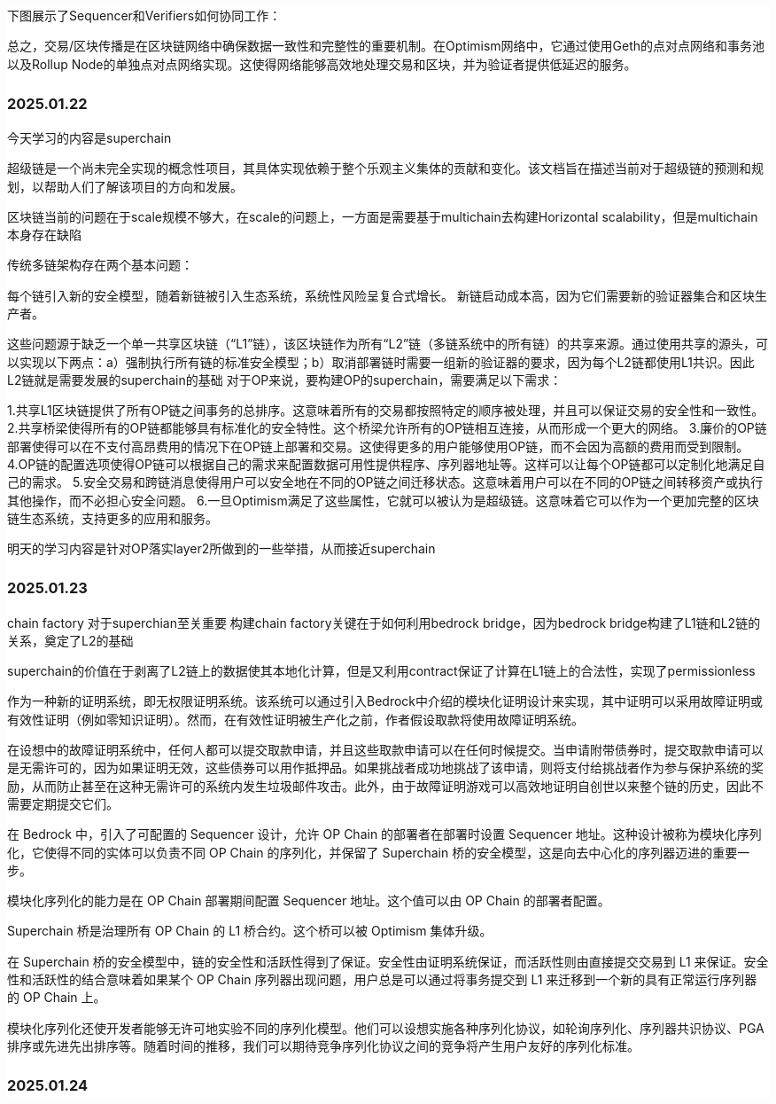 下图展示了Sequencer和Verifiers如何协同工作：

总之，交易/区块传播是在区块链网络中确保数据一致性和完整性的重要机制。在Optimism网络中，它通过使用Geth的点对点网络和事务池以及Rollup Node的单独点对点网络实现。这使得网络能够高效地处理交易和区块，并为验证者提供低延迟的服务。

### 2025.01.22
今天学习的内容是superchain

超级链是一个尚未完全实现的概念性项目，其具体实现依赖于整个乐观主义集体的贡献和变化。该文档旨在描述当前对于超级链的预测和规划，以帮助人们了解该项目的方向和发展。

区块链当前的问题在于scale规模不够大，在scale的问题上，一方面是需要基于multichain去构建Horizontal scalability，但是multichain本身存在缺陷

传统多链架构存在两个基本问题：

每个链引入新的安全模型，随着新链被引入生态系统，系统性风险呈复合式增长。
新链启动成本高，因为它们需要新的验证器集合和区块生产者。

这些问题源于缺乏一个单一共享区块链（“L1”链），该区块链作为所有“L2”链（多链系统中的所有链）的共享来源。通过使用共享的源头，可以实现以下两点：a）强制执行所有链的标准安全模型；b）取消部署链时需要一组新的验证器的要求，因为每个L2链都使用L1共识。因此L2链就是需要发展的superchain的基础
对于OP来说，要构建OP的superchain，需要满足以下需求：

1.共享L1区块链提供了所有OP链之间事务的总排序。这意味着所有的交易都按照特定的顺序被处理，并且可以保证交易的安全性和一致性。
2.共享桥梁使得所有的OP链都能够具有标准化的安全特性。这个桥梁允许所有的OP链相互连接，从而形成一个更大的网络。
3.廉价的OP链部署使得可以在不支付高昂费用的情况下在OP链上部署和交易。这使得更多的用户能够使用OP链，而不会因为高额的费用而受到限制。
4.OP链的配置选项使得OP链可以根据自己的需求来配置数据可用性提供程序、序列器地址等。这样可以让每个OP链都可以定制化地满足自己的需求。
5.安全交易和跨链消息使得用户可以安全地在不同的OP链之间迁移状态。这意味着用户可以在不同的OP链之间转移资产或执行其他操作，而不必担心安全问题。
6.一旦Optimism满足了这些属性，它就可以被认为是超级链。这意味着它可以作为一个更加完整的区块链生态系统，支持更多的应用和服务。

明天的学习内容是针对OP落实layer2所做到的一些举措，从而接近superchain

### 2025.01.23

chain factory 对于superchian至关重要
构建chain factory关键在于如何利用bedrock bridge，因为bedrock bridge构建了L1链和L2链的关系，奠定了L2的基础

superchain的价值在于剥离了L2链上的数据使其本地化计算，但是又利用contract保证了计算在L1链上的合法性，实现了permissionless

作为一种新的证明系统，即无权限证明系统。该系统可以通过引入Bedrock中介绍的模块化证明设计来实现，其中证明可以采用故障证明或有效性证明（例如零知识证明）。然而，在有效性证明被生产化之前，作者假设取款将使用故障证明系统。

在设想中的故障证明系统中，任何人都可以提交取款申请，并且这些取款申请可以在任何时候提交。当申请附带债券时，提交取款申请可以是无需许可的，因为如果证明无效，这些债券可以用作抵押品。如果挑战者成功地挑战了该申请，则将支付给挑战者作为参与保护系统的奖励，从而防止甚至在这种无需许可的系统内发生垃圾邮件攻击。此外，由于故障证明游戏可以高效地证明自创世以来整个链的历史，因此不需要定期提交它们。

在 Bedrock 中，引入了可配置的 Sequencer 设计，允许 OP Chain 的部署者在部署时设置 Sequencer 地址。这种设计被称为模块化序列化，它使得不同的实体可以负责不同 OP Chain 的序列化，并保留了 Superchain 桥的安全模型，这是向去中心化的序列器迈进的重要一步。

模块化序列化的能力是在 OP Chain 部署期间配置 Sequencer 地址。这个值可以由 OP Chain 的部署者配置。

Superchain 桥是治理所有 OP Chain 的 L1 桥合约。这个桥可以被 Optimism 集体升级。

在 Superchain 桥的安全模型中，链的安全性和活跃性得到了保证。安全性由证明系统保证，而活跃性则由直接提交交易到 L1 来保证。安全性和活跃性的结合意味着如果某个 OP Chain 序列器出现问题，用户总是可以通过将事务提交到 L1 来迁移到一个新的具有正常运行序列器的 OP Chain 上。

模块化序列化还使开发者能够无许可地实验不同的序列化模型。他们可以设想实施各种序列化协议，如轮询序列化、序列器共识协议、PGA 排序或先进先出排序等。随着时间的推移，我们可以期待竞争序列化协议之间的竞争将产生用户友好的序列化标准。

### 2025.01.24
